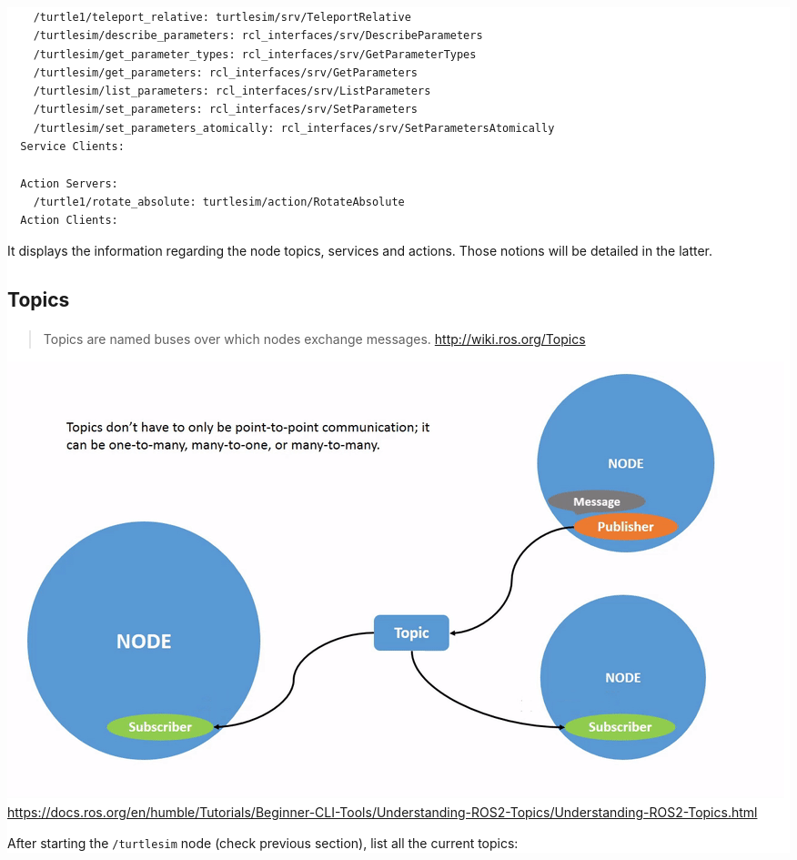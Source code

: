 ```bash
    /turtle1/teleport_relative: turtlesim/srv/TeleportRelative
    /turtlesim/describe_parameters: rcl_interfaces/srv/DescribeParameters
    /turtlesim/get_parameter_types: rcl_interfaces/srv/GetParameterTypes
    /turtlesim/get_parameters: rcl_interfaces/srv/GetParameters
    /turtlesim/list_parameters: rcl_interfaces/srv/ListParameters
    /turtlesim/set_parameters: rcl_interfaces/srv/SetParameters
    /turtlesim/set_parameters_atomically: rcl_interfaces/srv/SetParametersAtomically
  Service Clients:

  Action Servers:
    /turtle1/rotate_absolute: turtlesim/action/RotateAbsolute
  Action Clients:
```

It displays the information regarding the node topics, services and actions. Those notions will be detailed in the latter.

## Topics

> Topics are named buses over which nodes exchange messages.
http://wiki.ros.org/Topics

![Gif illustrating topic principles](images/Topic-MultiplePublisherandMultipleSubscriber.gif)
https://docs.ros.org/en/humble/Tutorials/Beginner-CLI-Tools/Understanding-ROS2-Topics/Understanding-ROS2-Topics.html

After starting the `/turtlesim` node (check previous section), list all the current topics:
